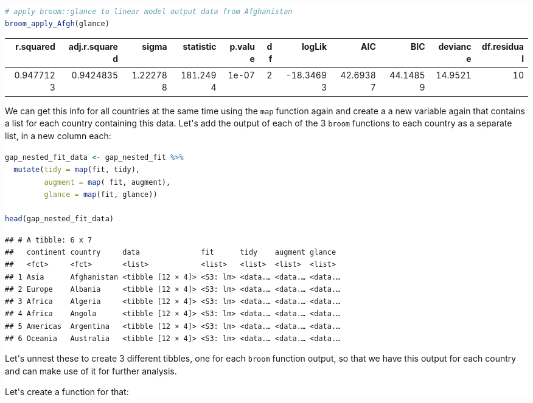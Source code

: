 ``` r
# apply broom::glance to linear model output data from Afghanistan
broom_apply_Afgh(glance)
```

|  r.squared|  adj.r.squared|     sigma|  statistic|  p.value|   df|     logLik|       AIC|       BIC|  deviance|  df.residual|
|----------:|--------------:|---------:|----------:|--------:|----:|----------:|---------:|---------:|---------:|------------:|
|  0.9477123|      0.9424835|  1.222788|   181.2494|    1e-07|    2|  -18.34693|  42.69387|  44.14859|   14.9521|           10|

We can get this info for all countries at the same time using the `map` function again and create a a new variable again that contains a list for each country containing this data. Let's add the output of each of the 3 `broom` functions to each country as a separate list, in a new column each:

``` r
gap_nested_fit_data <- gap_nested_fit %>% 
  mutate(tidy = map(fit, tidy),
         augment = map( fit, augment),
         glance = map(fit, glance))

head(gap_nested_fit_data)
```

    ## # A tibble: 6 x 7
    ##   continent country     data              fit      tidy    augment glance 
    ##   <fct>     <fct>       <list>            <list>   <list>  <list>  <list> 
    ## 1 Asia      Afghanistan <tibble [12 × 4]> <S3: lm> <data.… <data.… <data.…
    ## 2 Europe    Albania     <tibble [12 × 4]> <S3: lm> <data.… <data.… <data.…
    ## 3 Africa    Algeria     <tibble [12 × 4]> <S3: lm> <data.… <data.… <data.…
    ## 4 Africa    Angola      <tibble [12 × 4]> <S3: lm> <data.… <data.… <data.…
    ## 5 Americas  Argentina   <tibble [12 × 4]> <S3: lm> <data.… <data.… <data.…
    ## 6 Oceania   Australia   <tibble [12 × 4]> <S3: lm> <data.… <data.… <data.…

Let's unnest these to create 3 different tibbles, one for each `broom` function output, so that we have this output for each country and can make use of it for further analysis.

Let's create a function for that:
